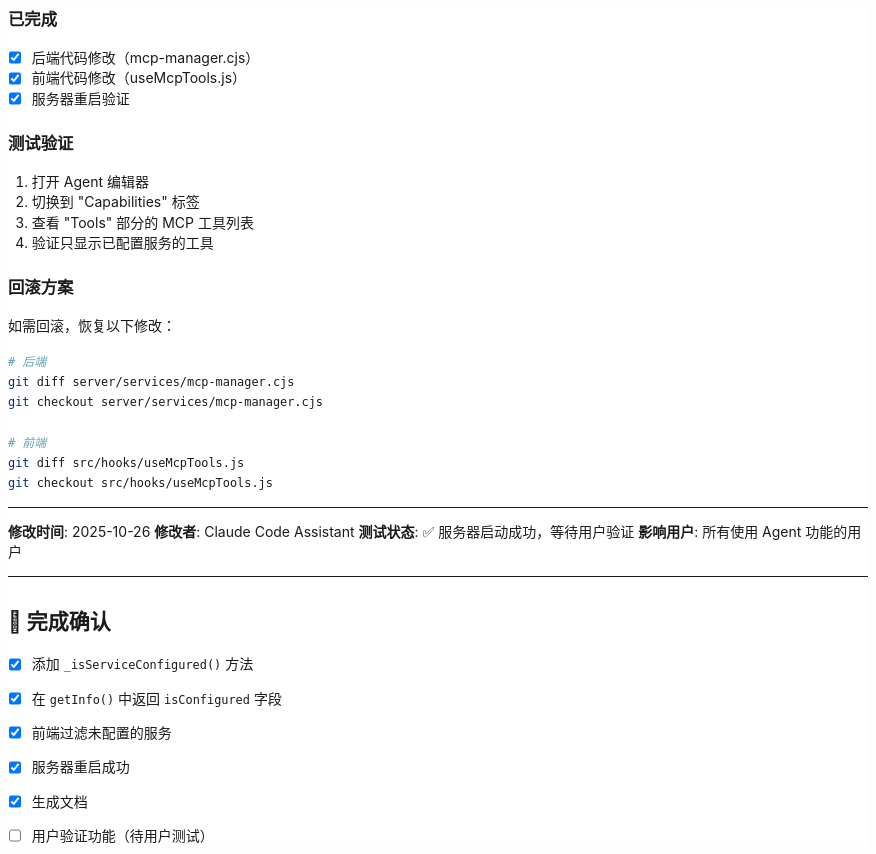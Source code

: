 ### 已完成

- [x] 后端代码修改（mcp-manager.cjs）
- [x] 前端代码修改（useMcpTools.js）
- [x] 服务器重启验证

### 测试验证

1. 打开 Agent 编辑器
2. 切换到 "Capabilities" 标签
3. 查看 "Tools" 部分的 MCP 工具列表
4. 验证只显示已配置服务的工具

### 回滚方案

如需回滚，恢复以下修改：

```bash
# 后端
git diff server/services/mcp-manager.cjs
git checkout server/services/mcp-manager.cjs

# 前端
git diff src/hooks/useMcpTools.js
git checkout src/hooks/useMcpTools.js
```

---

**修改时间**: 2025-10-26
**修改者**: Claude Code Assistant
**测试状态**: ✅ 服务器启动成功，等待用户验证
**影响用户**: 所有使用 Agent 功能的用户

---

## 🎉 完成确认

- [x] 添加 `_isServiceConfigured()` 方法
- [x] 在 `getInfo()` 中返回 `isConfigured` 字段
- [x] 前端过滤未配置的服务
- [x] 服务器重启成功
- [x] 生成文档
- [ ] 用户验证功能（待用户测试）

